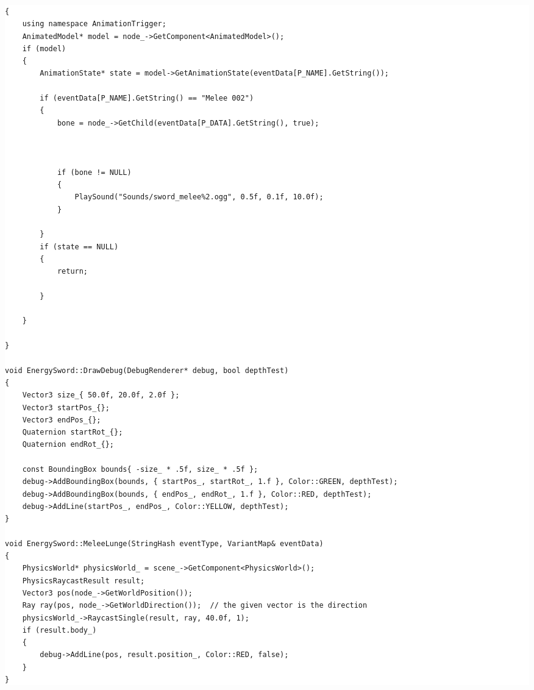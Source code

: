 ```
{
	using namespace AnimationTrigger;
	AnimatedModel* model = node_->GetComponent<AnimatedModel>();
	if (model)
	{
		AnimationState* state = model->GetAnimationState(eventData[P_NAME].GetString());

		if (eventData[P_NAME].GetString() == "Melee 002")
		{
			bone = node_->GetChild(eventData[P_DATA].GetString(), true);



			if (bone != NULL)
			{
				PlaySound("Sounds/sword_melee%2.ogg", 0.5f, 0.1f, 10.0f);
			}

		}
		if (state == NULL)
		{
			return;

		}

	}

}

void EnergySword::DrawDebug(DebugRenderer* debug, bool depthTest)
{
	Vector3 size_{ 50.0f, 20.0f, 2.0f };
	Vector3 startPos_{};
	Vector3 endPos_{};
	Quaternion startRot_{};
	Quaternion endRot_{};

	const BoundingBox bounds{ -size_ * .5f, size_ * .5f };
	debug->AddBoundingBox(bounds, { startPos_, startRot_, 1.f }, Color::GREEN, depthTest);
	debug->AddBoundingBox(bounds, { endPos_, endRot_, 1.f }, Color::RED, depthTest);
	debug->AddLine(startPos_, endPos_, Color::YELLOW, depthTest);
}

void EnergySword::MeleeLunge(StringHash eventType, VariantMap& eventData)
{
	PhysicsWorld* physicsWorld_ = scene_->GetComponent<PhysicsWorld>();
	PhysicsRaycastResult result;
	Vector3 pos(node_->GetWorldPosition());
	Ray ray(pos, node_->GetWorldDirection());  // the given vector is the direction
	physicsWorld_->RaycastSingle(result, ray, 40.0f, 1);
	if (result.body_)
	{
		debug->AddLine(pos, result.position_, Color::RED, false);
	}
}
```
